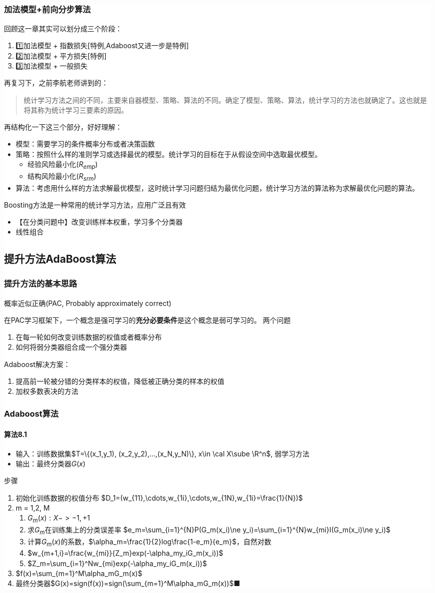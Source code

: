 ###  加法模型+前向分步算法

回顾这一章其实可以划分成三个阶段：
1. 1️⃣加法模型 + 指数损失[特例,Adaboost又进一步是特例]
1. 2️⃣加法模型 + 平方损失[特例]
1. 3️⃣加法模型 + 一般损失

再复习下，之前李航老师讲到的：
> 统计学习方法之间的不同，主要来自器模型、策略、算法的不同。确定了模型、策略、算法，统计学习的方法也就确定了。这也就是将其称为统计学习三要素的原因。

再结构化一下这三个部分，好好理解：

* 模型：需要学习的条件概率分布或者决策函数
* 策略：按照什么样的准则学习或选择最优的模型。统计学习的目标在于从假设空间中选取最优模型。
    * 经验风险最小化($R_{emp}$)
    * 结构风险最小化($R_{srm}$)
* 算法：考虑用什么样的方法求解最优模型，这时统计学习问题归结为最优化问题，统计学习方法的算法称为求解最优化问题的算法。

Boosting方法是一种常用的统计学习方法，应用广泛且有效
- 【在分类问题中】改变训练样本权重，学习多个分类器
- 线性组合

## 提升方法AdaBoost算法

### 提升方法的基本思路

概率近似正确(PAC, Probably approximately correct)

在PAC学习框架下，一个概念是强可学习的**充分必要条件**是这个概念是弱可学习的。
两个问题

1. 在每一轮如何改变训练数据的权值或者概率分布
1. 如何将弱分类器组合成一个强分类器

Adaboost解决方案：
1. 提高前一轮被分错的分类样本的权值，降低被正确分类的样本的权值
1. 加权多数表决的方法
### Adaboost算法
#### 算法8.1

* 输入：训练数据集$T=\{(x_1,y_1), (x_2,y_2),...,(x_N,y_N)\}, x\in  \cal X\sube \R^n$, 弱学习方法
* 输出：最终分类器$G(x)$

步骤
1. 初始化训练数据的权值分布 $D_1=(w_{11},\cdots,w_{1i},\cdots,w_{1N},w_{1i}=\frac{1}{N})​$
1. m = 1,2, M
    1. $G_m(x):X->{-1,+1}$
    1. 求$G_m$在训练集上的分类误差率  $e_m=\sum_{i=1}^{N}P(G_m(x_i)\ne y_i)=\sum_{i=1}^{N}w_{mi}I(G_m(x_i)\ne y_i)$
    1. 计算$G_m(x)$的系数，$\alpha_m=\frac{1}{2}log\frac{1-e_m}{e_m}$，自然对数
    1. $w_{m+1,i}=\frac{w_{mi}}{Z_m}exp(-\alpha_my_iG_m(x_i))​$
    1. $Z_m=\sum_{i=1}^Nw_{mi}exp(-\alpha_my_iG_m(x_i))$
1. $f(x)=\sum_{m=1}^M\alpha_mG_m(x)$
1. 最终分类器$G(x)=sign(f(x))=sign(\sum_{m=1}^M\alpha_mG_m(x))$■
